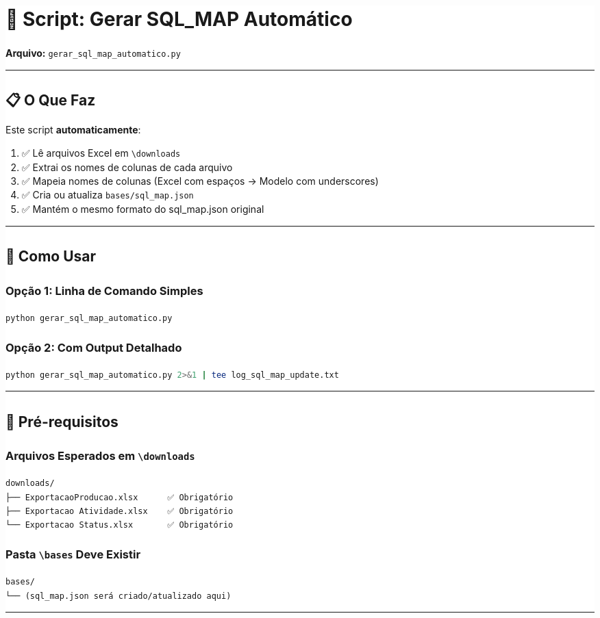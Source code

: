 # 🔄 Script: Gerar SQL_MAP Automático

**Arquivo:** `gerar_sql_map_automatico.py`

---

## 📋 O Que Faz

Este script **automaticamente**:

1. ✅ Lê arquivos Excel em `\downloads`
2. ✅ Extrai os nomes de colunas de cada arquivo
3. ✅ Mapeia nomes de colunas (Excel com espaços → Modelo com underscores)
4. ✅ Cria ou atualiza `bases/sql_map.json`
5. ✅ Mantém o mesmo formato do sql_map.json original

---

## 🚀 Como Usar

### Opção 1: Linha de Comando Simples

```bash
python gerar_sql_map_automatico.py
```

### Opção 2: Com Output Detalhado

```bash
python gerar_sql_map_automatico.py 2>&1 | tee log_sql_map_update.txt
```

---

## 📂 Pré-requisitos

### Arquivos Esperados em `\downloads`

```
downloads/
├── ExportacaoProducao.xlsx      ✅ Obrigatório
├── Exportacao Atividade.xlsx    ✅ Obrigatório
└── Exportacao Status.xlsx       ✅ Obrigatório
```

### Pasta `\bases` Deve Existir

```
bases/
└── (sql_map.json será criado/atualizado aqui)
```

---